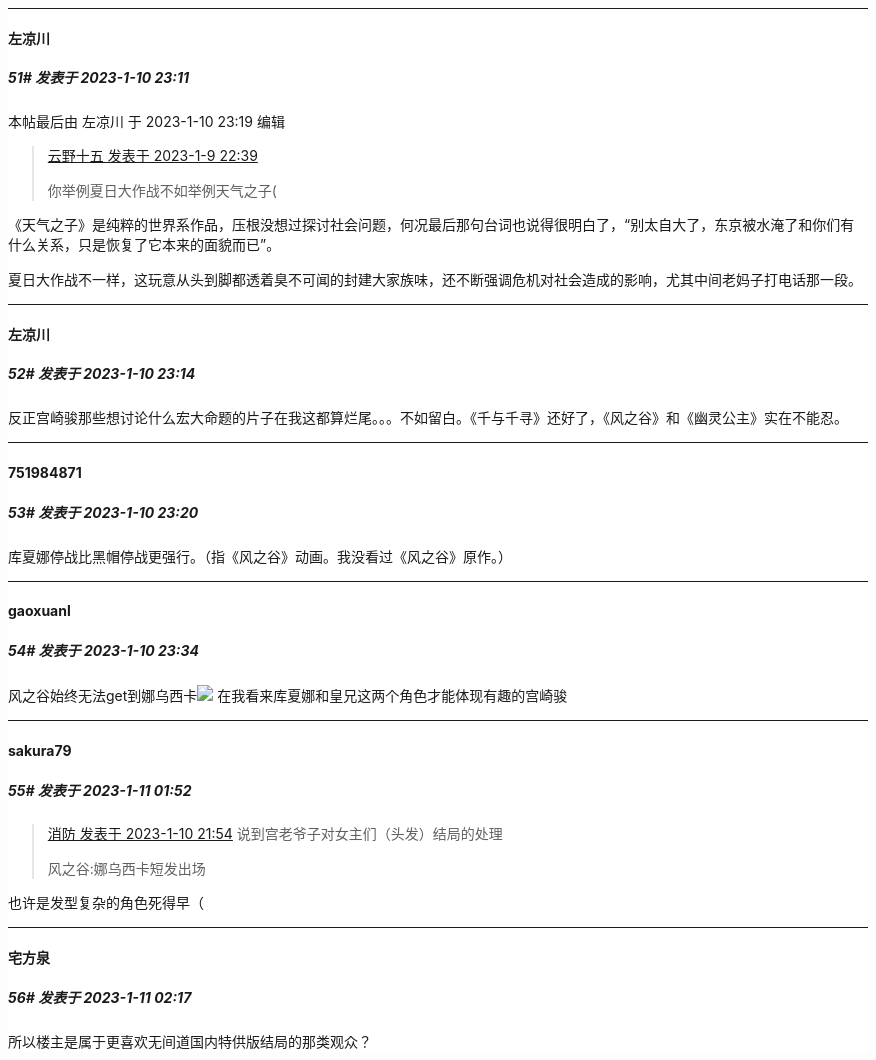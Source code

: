 *****

####  左凉川  
##### 51#       发表于 2023-1-10 23:11

 本帖最后由 左凉川 于 2023-1-10 23:19 编辑 
<blockquote><a href="httphttps://bbs.saraba1st.com/2b/forum.php?mod=redirect&amp;goto=findpost&amp;pid=59277787&amp;ptid=2114054" target="_blank">云野十五 发表于 2023-1-9 22:39</a>

你举例夏日大作战不如举例天气之子(</blockquote>
《天气之子》是纯粹的世界系作品，压根没想过探讨社会问题，何况最后那句台词也说得很明白了，“别太自大了，东京被水淹了和你们有什么关系，只是恢复了它本来的面貌而已”。

夏日大作战不一样，这玩意从头到脚都透着臭不可闻的封建大家族味，还不断强调危机对社会造成的影响，尤其中间老妈子打电话那一段。

*****

####  左凉川  
##### 52#       发表于 2023-1-10 23:14

反正宫崎骏那些想讨论什么宏大命题的片子在我这都算烂尾。。。不如留白。《千与千寻》还好了，《风之谷》和《幽灵公主》实在不能忍。

*****

####  751984871  
##### 53#       发表于 2023-1-10 23:20

库夏娜停战比黑帽停战更强行。（指《风之谷》动画。我没看过《风之谷》原作。）

*****

####  gaoxuanl  
##### 54#       发表于 2023-1-10 23:34

风之谷始终无法get到娜乌西卡<img src="https://static.saraba1st.com/image/smiley/face2017/001.png" referrerpolicy="no-referrer">
在我看来库夏娜和皇兄这两个角色才能体现有趣的宫崎骏

*****

####  sakura79  
##### 55#       发表于 2023-1-11 01:52

<blockquote><a href="httphttps://bbs.saraba1st.com/2b/forum.php?mod=redirect&amp;goto=findpost&amp;pid=59291675&amp;ptid=2114054" target="_blank">消防 发表于 2023-1-10 21:54</a>
说到宫老爷子对女主们（头发）结局的处理

风之谷:娜乌西卡短发出场</blockquote>
也许是发型复杂的角色死得早（

*****

####  宅方泉  
##### 56#       发表于 2023-1-11 02:17

所以楼主是属于更喜欢无间道国内特供版结局的那类观众？
